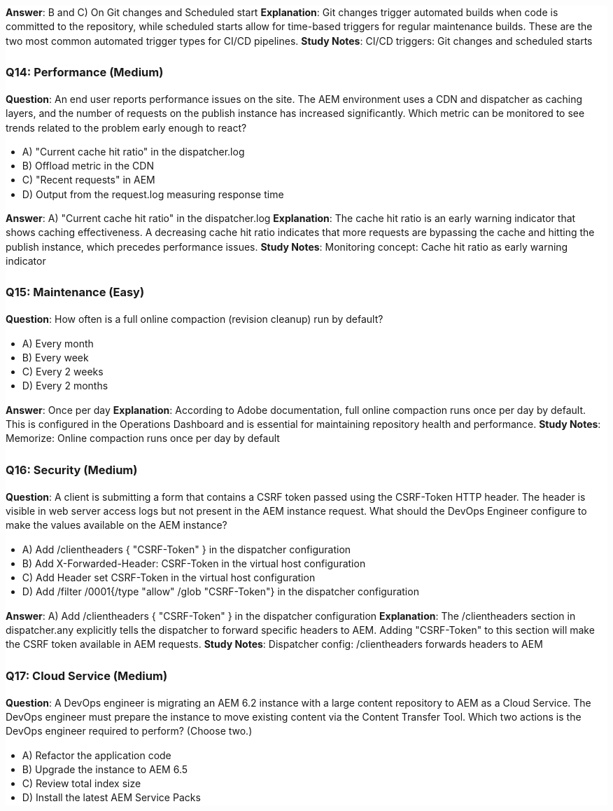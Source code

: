 **Answer**: B and C) On Git changes and Scheduled start
**Explanation**: Git changes trigger automated builds when code is committed to the repository, while scheduled starts allow for time-based triggers for regular maintenance builds. These are the two most common automated trigger types for CI/CD pipelines.
**Study Notes**: CI/CD triggers: Git changes and scheduled starts

### Q14: Performance (Medium)
**Question**: An end user reports performance issues on the site. The AEM environment uses a CDN and dispatcher as caching layers, and the number of requests on the publish instance has increased significantly. Which metric can be monitored to see trends related to the problem early enough to react?
- A) "Current cache hit ratio" in the dispatcher.log
- B) Offload metric in the CDN
- C) "Recent requests" in AEM
- D) Output from the request.log measuring response time

**Answer**: A) "Current cache hit ratio" in the dispatcher.log
**Explanation**: The cache hit ratio is an early warning indicator that shows caching effectiveness. A decreasing cache hit ratio indicates that more requests are bypassing the cache and hitting the publish instance, which precedes performance issues.
**Study Notes**: Monitoring concept: Cache hit ratio as early warning indicator

### Q15: Maintenance (Easy)
**Question**: How often is a full online compaction (revision cleanup) run by default?
- A) Every month
- B) Every week
- C) Every 2 weeks
- D) Every 2 months

**Answer**: Once per day
**Explanation**: According to Adobe documentation, full online compaction runs once per day by default. This is configured in the Operations Dashboard and is essential for maintaining repository health and performance.
**Study Notes**: Memorize: Online compaction runs once per day by default

### Q16: Security (Medium)
**Question**: A client is submitting a form that contains a CSRF token passed using the CSRF-Token HTTP header. The header is visible in web server access logs but not present in the AEM instance request. What should the DevOps Engineer configure to make the values available on the AEM instance?
- A) Add /clientheaders { "CSRF-Token" } in the dispatcher configuration
- B) Add X-Forwarded-Header: CSRF-Token in the virtual host configuration
- C) Add Header set CSRF-Token in the virtual host configuration
- D) Add /filter /0001{/type "allow" /glob "CSRF-Token"} in the dispatcher configuration

**Answer**: A) Add /clientheaders { "CSRF-Token" } in the dispatcher configuration
**Explanation**: The /clientheaders section in dispatcher.any explicitly tells the dispatcher to forward specific headers to AEM. Adding "CSRF-Token" to this section will make the CSRF token available in AEM requests.
**Study Notes**: Dispatcher config: /clientheaders forwards headers to AEM

### Q17: Cloud Service (Medium)
**Question**: A DevOps engineer is migrating an AEM 6.2 instance with a large content repository to AEM as a Cloud Service. The DevOps engineer must prepare the instance to move existing content via the Content Transfer Tool. Which two actions is the DevOps engineer required to perform? (Choose two.)
- A) Refactor the application code
- B) Upgrade the instance to AEM 6.5
- C) Review total index size
- D) Install the latest AEM Service Packs

